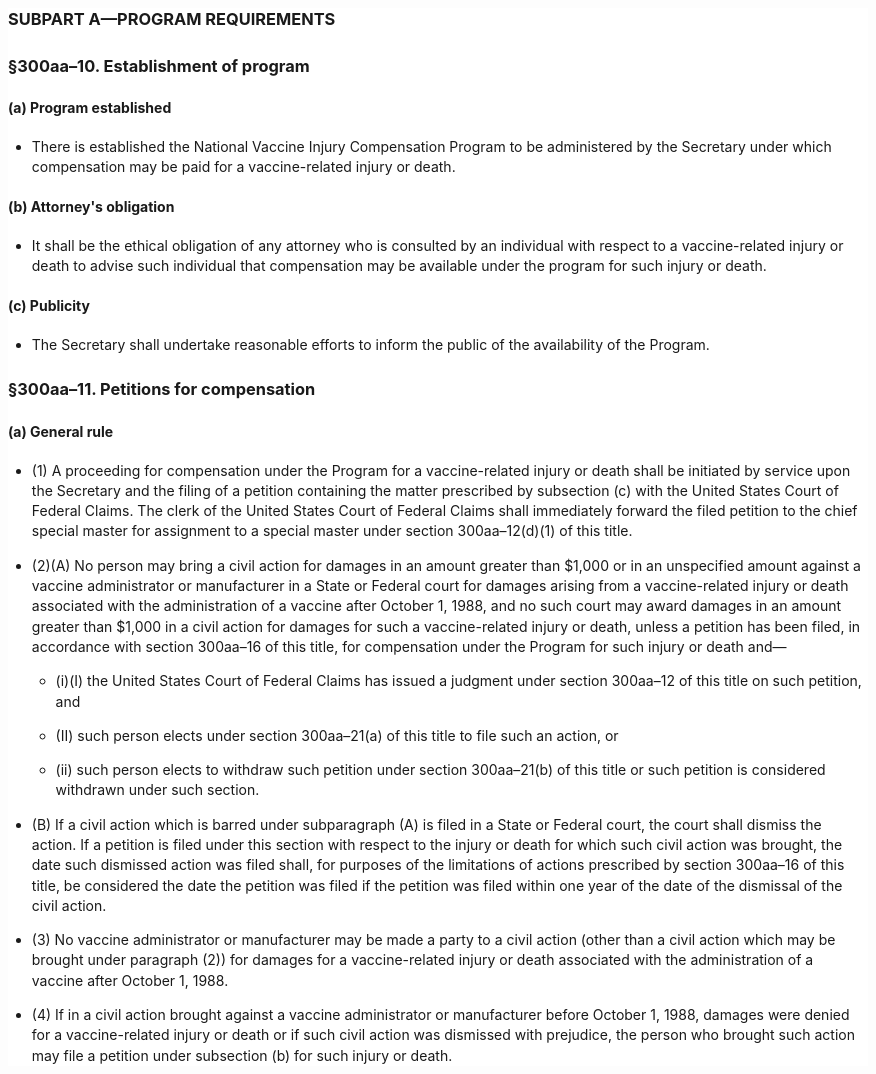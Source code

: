 ### SUBPART A—PROGRAM REQUIREMENTS

### §300aa–10. Establishment of program
#### (a) Program established
* There is established the National Vaccine Injury Compensation Program to be administered by the Secretary under which compensation may be paid for a vaccine-related injury or death.

#### (b) Attorney's obligation
* It shall be the ethical obligation of any attorney who is consulted by an individual with respect to a vaccine-related injury or death to advise such individual that compensation may be available under the program for such injury or death.

#### (c) Publicity
* The Secretary shall undertake reasonable efforts to inform the public of the availability of the Program.

### §300aa–11. Petitions for compensation
#### (a) General rule
* (1) A proceeding for compensation under the Program for a vaccine-related injury or death shall be initiated by service upon the Secretary and the filing of a petition containing the matter prescribed by subsection (c) with the United States Court of Federal Claims. The clerk of the United States Court of Federal Claims shall immediately forward the filed petition to the chief special master for assignment to a special master under section 300aa–12(d)(1) of this title.

* (2)(A) No person may bring a civil action for damages in an amount greater than $1,000 or in an unspecified amount against a vaccine administrator or manufacturer in a State or Federal court for damages arising from a vaccine-related injury or death associated with the administration of a vaccine after October 1, 1988, and no such court may award damages in an amount greater than $1,000 in a civil action for damages for such a vaccine-related injury or death, unless a petition has been filed, in accordance with section 300aa–16 of this title, for compensation under the Program for such injury or death and—

  * (i)(I) the United States Court of Federal Claims has issued a judgment under section 300aa–12 of this title on such petition, and

  * (II) such person elects under section 300aa–21(a) of this title to file such an action, or

  * (ii) such person elects to withdraw such petition under section 300aa–21(b) of this title or such petition is considered withdrawn under such section.


* (B) If a civil action which is barred under subparagraph (A) is filed in a State or Federal court, the court shall dismiss the action. If a petition is filed under this section with respect to the injury or death for which such civil action was brought, the date such dismissed action was filed shall, for purposes of the limitations of actions prescribed by section 300aa–16 of this title, be considered the date the petition was filed if the petition was filed within one year of the date of the dismissal of the civil action.

* (3) No vaccine administrator or manufacturer may be made a party to a civil action (other than a civil action which may be brought under paragraph (2)) for damages for a vaccine-related injury or death associated with the administration of a vaccine after October 1, 1988.

* (4) If in a civil action brought against a vaccine administrator or manufacturer before October 1, 1988, damages were denied for a vaccine-related injury or death or if such civil action was dismissed with prejudice, the person who brought such action may file a petition under subsection (b) for such injury or death.
